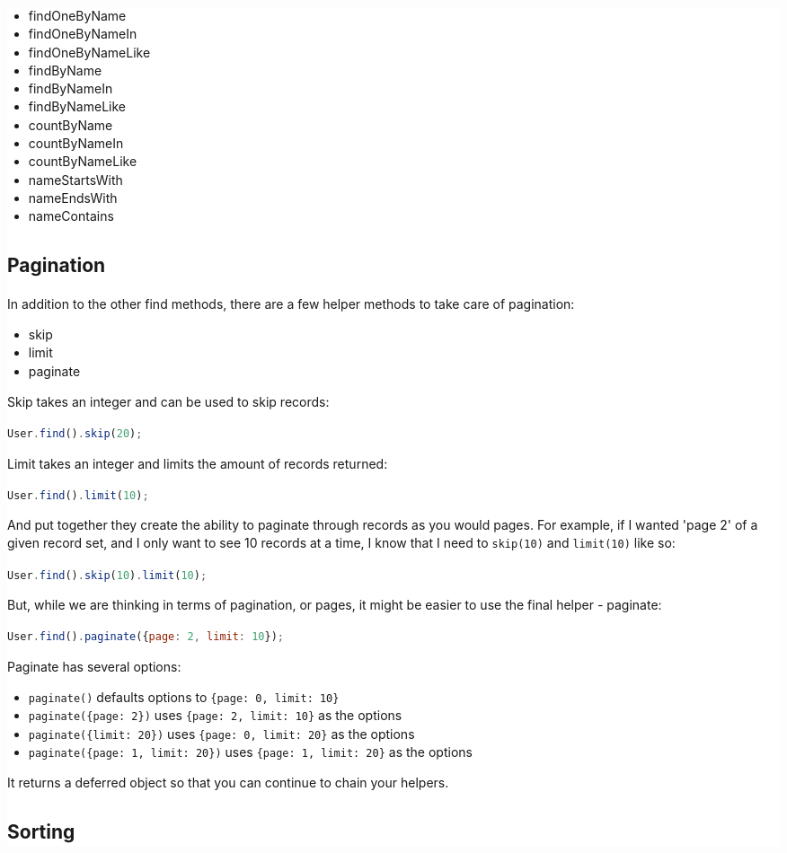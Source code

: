   - findOneByName
  - findOneByNameIn
  - findOneByNameLike
  - findByName
  - findByNameIn
  - findByNameLike
  - countByName
  - countByNameIn
  - countByNameLike
  - nameStartsWith
  - nameEndsWith
  - nameContains

## Pagination

In addition to the other find methods, there are a few helper methods to take care of pagination:

  - skip
  - limit
  - paginate

Skip takes an integer and can be used to skip records:

``` javascript
User.find().skip(20);
```

Limit takes an integer and limits the amount of records returned:

``` javascript
User.find().limit(10);
```

And put together they create the ability to paginate through records as you would pages. For example, if I wanted 'page 2' of a given record set, and I only want to see 10 records at a time, I know that I need to ```skip(10)``` and ```limit(10)``` like so:

``` javascript
User.find().skip(10).limit(10);
```

But, while we are thinking in terms of pagination, or pages, it might be easier to use the final helper - paginate:

``` javascript
User.find().paginate({page: 2, limit: 10});
```

Paginate has several options:

  - ```paginate()``` defaults options to ```{page: 0, limit: 10}```
  - ```paginate({page: 2})``` uses ```{page: 2, limit: 10}``` as the options
  - ```paginate({limit: 20})``` uses ```{page: 0, limit: 20}``` as the options
  - ```paginate({page: 1, limit: 20})``` uses ```{page: 1, limit: 20}``` as the options

It returns a deferred object so that you can continue to chain your helpers.

## Sorting

